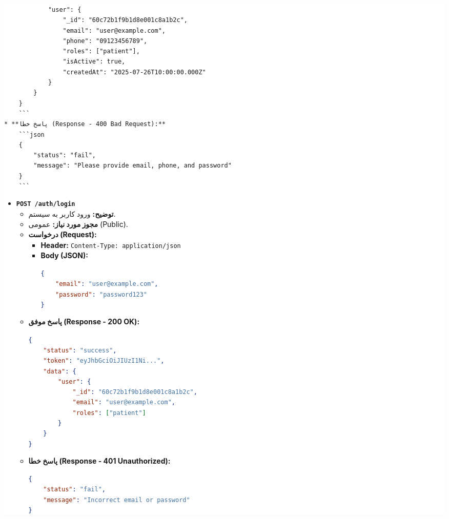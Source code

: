                 "user": {
                    "_id": "60c72b1f9b1d8e001c8a1b2c",
                    "email": "user@example.com",
                    "phone": "09123456789",
                    "roles": ["patient"],
                    "isActive": true,
                    "createdAt": "2025-07-26T10:00:00.000Z"
                }
            }
        }
        ```
    * **پاسخ خطا (Response - 400 Bad Request):**
        ```json
        {
            "status": "fail",
            "message": "Please provide email, phone, and password"
        }
        ```

* **`POST /auth/login`**
    * **توضیح:** ورود کاربر به سیستم.
    * **مجوز مورد نیاز:** عمومی (Public).
    * **درخواست (Request):**
        * **Header:** `Content-Type: application/json`
        * **Body (JSON):**
            ```json
            {
                "email": "user@example.com",
                "password": "password123"
            }
            ```
    * **پاسخ موفق (Response - 200 OK):**
        ```json
        {
            "status": "success",
            "token": "eyJhbGciOiJIUzI1Ni...",
            "data": {
                "user": {
                    "_id": "60c72b1f9b1d8e001c8a1b2c",
                    "email": "user@example.com",
                    "roles": ["patient"]
                }
            }
        }
        ```
    * **پاسخ خطا (Response - 401 Unauthorized):**
        ```json
        {
            "status": "fail",
            "message": "Incorrect email or password"
        }
        ```
